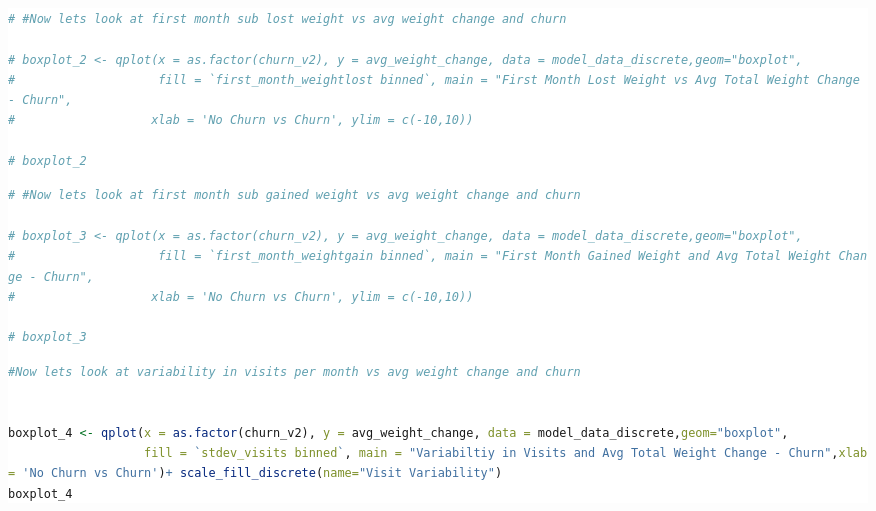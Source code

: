 

```R
# #Now lets look at first month sub lost weight vs avg weight change and churn

# boxplot_2 <- qplot(x = as.factor(churn_v2), y = avg_weight_change, data = model_data_discrete,geom="boxplot", 
#                    fill = `first_month_weightlost binned`, main = "First Month Lost Weight vs Avg Total Weight Change - Churn",
#                   xlab = 'No Churn vs Churn', ylim = c(-10,10))

# boxplot_2

```


```R
# #Now lets look at first month sub gained weight vs avg weight change and churn

# boxplot_3 <- qplot(x = as.factor(churn_v2), y = avg_weight_change, data = model_data_discrete,geom="boxplot", 
#                    fill = `first_month_weightgain binned`, main = "First Month Gained Weight and Avg Total Weight Change - Churn",
#                   xlab = 'No Churn vs Churn', ylim = c(-10,10))

# boxplot_3
```


```R
#Now lets look at variability in visits per month vs avg weight change and churn


boxplot_4 <- qplot(x = as.factor(churn_v2), y = avg_weight_change, data = model_data_discrete,geom="boxplot", 
                   fill = `stdev_visits binned`, main = "Variabiltiy in Visits and Avg Total Weight Change - Churn",xlab = 'No Churn vs Churn')+ scale_fill_discrete(name="Visit Variability")
boxplot_4
```



